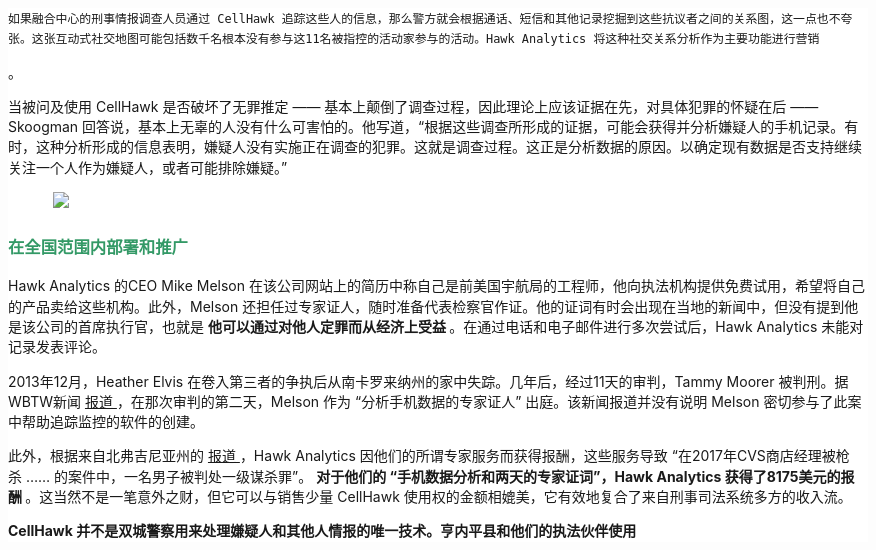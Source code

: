     如果融合中心的刑事情报调查人员通过 CellHawk 追踪这些人的信息，那么警方就会根据通话、短信和其他记录挖掘到这些抗议者之间的关系图，这一点也不夸张。这张互动式社交地图可能包括数千名根本没有参与这11名被指控的活动家参与的活动。Hawk Analytics 将这种社交关系分析作为主要功能进行营销
   </strong>
   。
  </p>
  <p class="graf graf--p">
   当被问及使用 CellHawk 是否破坏了无罪推定 —— 基本上颠倒了调查过程，因此理论上应该证据在先，对具体犯罪的怀疑在后 —— Skoogman 回答说，基本上无辜的人没有什么可害怕的。他写道，“根据这些调查所形成的证据，可能会获得并分析嫌疑人的手机记录。有时，这种分析形成的信息表明，嫌疑人没有实施正在调查的犯罪。这就是调查过程。这正是分析数据的原因。以确定现有数据是否支持继续关注一个人作为嫌疑人，或者可能排除嫌疑。”
  </p>
  <figure class="graf graf--figure">
   <img class="graf-image aligncenter jetpack-lazy-image" data-height="786" data-image-id="0*JiRQ4Mj6E1XIA-D7" data-lazy-src="https://cdn-images-1.medium.com/max/1067/0*JiRQ4Mj6E1XIA-D7?is-pending-load=1" data-width="1000" src="https://cdn-images-1.medium.com/max/1067/0*JiRQ4Mj6E1XIA-D7" srcset="data:image/gif;base64,R0lGODlhAQABAIAAAAAAAP///yH5BAEAAAAALAAAAAABAAEAAAIBRAA7"/>
   <noscript>
    <img class="graf-image aligncenter" data-height="786" data-image-id="0*JiRQ4Mj6E1XIA-D7" data-width="1000" src="https://cdn-images-1.medium.com/max/1067/0*JiRQ4Mj6E1XIA-D7"/>
   </noscript>
  </figure>
  <h3 class="graf graf--p">
   <span style="color: #339966;">
    <strong class="markup--strong markup--p-strong">
     在全国范围内部署和推广
    </strong>
   </span>
  </h3>
  <p class="graf graf--p">
   Hawk Analytics 的CEO Mike Melson 在该公司网站上的简历中称自己是前美国宇航局的工程师，他向执法机构提供免费试用，希望将自己的产品卖给这些机构。此外，Melson 还担任过专家证人，随时准备代表检察官作证。他的证词有时会出现在当地的新闻中，但没有提到他是该公司的首席执行官，也就是
   <strong class="markup--strong markup--p-strong">
    他可以通过对他人定罪而从经济上受益
   </strong>
   。在通过电话和电子邮件进行多次尝试后，Hawk Analytics 未能对记录发表评论。
  </p>
  <p class="graf graf--p">
   2013年12月，Heather Elvis 在卷入第三者的争执后从南卡罗来纳州的家中失踪。几年后，经过11天的审判，Tammy Moorer 被判刑。据WBTW新闻
   <a class="markup--anchor markup--p-anchor" data-href="https://www.wbtw.com/news/grand-strand/day-2-of-testimony-in-tammy-moorer-kidnapping-trial/" href="https://www.wbtw.com/news/grand-strand/day-2-of-testimony-in-tammy-moorer-kidnapping-trial/" rel="noopener" target="_blank">
    报道
   </a>
   ，在那次审判的第二天，Melson 作为 “分析手机数据的专家证人” 出庭。该新闻报道并没有说明 Melson 密切参与了此案中帮助追踪监控的软件的创建。
  </p>
  <p class="graf graf--p">
   此外，根据来自北弗吉尼亚州的
   <a class="markup--anchor markup--p-anchor" data-href="https://www.fauquiernow.com/fauquier_news/article/fauquier-judge-approves-expert-fees-in-murder-trial-2019" href="https://www.fauquiernow.com/fauquier_news/article/fauquier-judge-approves-expert-fees-in-murder-trial-2019" rel="noopener" target="_blank">
    报道
   </a>
   ，Hawk Analytics 因他们的所谓专家服务而获得报酬，这些服务导致 “在2017年CVS商店经理被枪杀 …… 的案件中，一名男子被判处一级谋杀罪”。
   <strong class="markup--strong markup--p-strong">
    对于他们的 “手机数据分析和两天的专家证词”，Hawk Analytics 获得了8175美元的报酬
   </strong>
   。这当然不是一笔意外之财，但它可以与销售少量 CellHawk 使用权的金额相媲美，它有效地复合了来自刑事司法系统多方的收入流。
  </p>
  <p class="graf graf--p">
   <strong class="markup--strong markup--p-strong">
    CellHawk 并不是双城警察用来处理嫌疑人和其他人情报的唯一技术。亨内平县和他们的执法伙伴使用
   </strong>
   <a class="markup--anchor markup--p-anchor" data-href="https://www.iyouport.org/%e5%a6%82%e4%bd%95%e6%84%9a%e5%bc%84%e8%87%aa%e5%8a%a8%e8%bd%a6%e7%89%8c%e9%98%85%e8%af%bb%e5%99%a8%ef%bc%9f/" href="https://www.iyouport.org/%e5%a6%82%e4%bd%95%e6%84%9a%e5%bc%84%e8%87%aa%e5%8a%a8%e8%bd%a6%e7%89%8c%e9%98%85%e8%af%bb%e5%99%a8%ef%bc%9f/" rel="noopener" target="_blank">